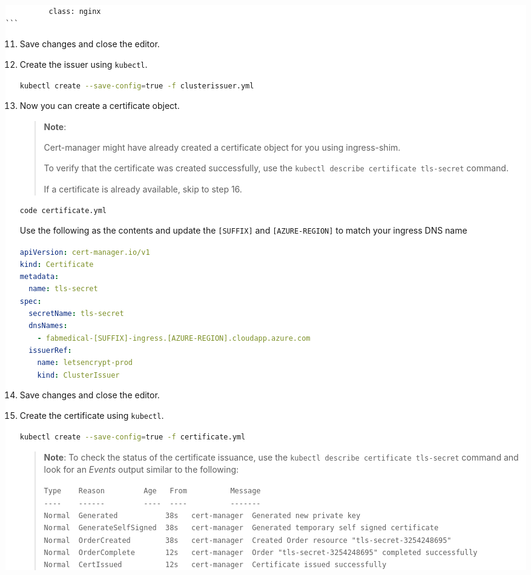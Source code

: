               class: nginx
    ```

11. Save changes and close the editor.

12. Create the issuer using `kubectl`.

    ```bash
    kubectl create --save-config=true -f clusterissuer.yml
    ```

13. Now you can create a certificate object.

    > **Note**:
    >
    > Cert-manager might have already created a certificate object for you using ingress-shim.
    >
    > To verify that the certificate was created successfully, use the `kubectl describe certificate tls-secret` command.
    >
    > If a certificate is already available, skip to step 16.

    ```bash
    code certificate.yml
    ```

    Use the following as the contents and update the `[SUFFIX]` and `[AZURE-REGION]` to match your ingress DNS name

    ```yaml
    apiVersion: cert-manager.io/v1
    kind: Certificate
    metadata:
      name: tls-secret
    spec:
      secretName: tls-secret
      dnsNames:
        - fabmedical-[SUFFIX]-ingress.[AZURE-REGION].cloudapp.azure.com
      issuerRef:
        name: letsencrypt-prod
        kind: ClusterIssuer
    ```

14. Save changes and close the editor.

15. Create the certificate using `kubectl`.

    ```bash
    kubectl create --save-config=true -f certificate.yml
    ```

    > **Note**: To check the status of the certificate issuance, use the `kubectl describe certificate tls-secret` command and look for an _Events_ output similar to the following:
    >
    > ```text
    > Type    Reason         Age   From          Message
    > ----    ------         ----  ----          -------
    > Normal  Generated           38s   cert-manager  Generated new private key
    > Normal  GenerateSelfSigned  38s   cert-manager  Generated temporary self signed certificate
    > Normal  OrderCreated        38s   cert-manager  Created Order resource "tls-secret-3254248695"
    > Normal  OrderComplete       12s   cert-manager  Order "tls-secret-3254248695" completed successfully
    > Normal  CertIssued          12s   cert-manager  Certificate issued successfully
    > ```


[logo]: https://github.com/Microsoft/MCW-Template-Cloud-Workshop/raw/master/Media/ms-cloud-workshop.png
[portal]: https://portal.azure.com